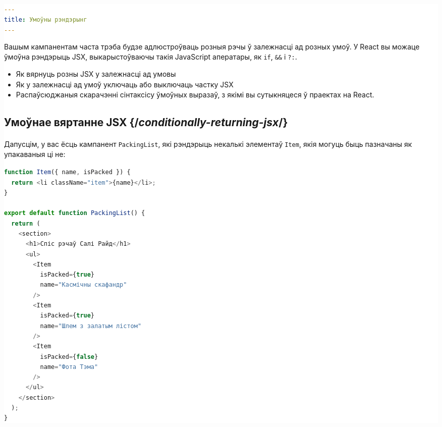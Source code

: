 ```yaml
---
title: Умоўны рэндэрынг
---
```


<Intro>

Вашым кампанентам часта трэба будзе адлюстроўваць розныя рэчы ў залежнасці ад розных умоў. У React вы можаце ўмоўна рэндэрыць JSX, выкарыстоўваючы такія JavaScript аператары, як `if`, `&&` і `?:`.

</Intro>

<YouWillLearn>

* Як вярнуць розны JSX у залежнасці ад умовы
* Як у залежнасці ад умоў уключаць або выключаць частку JSX
* Распаўсюджаныя скарачэнні сінтаксісу ўмоўных выразаў, з якімі вы сутыкняцеся ў праектах на React.

</YouWillLearn>

## Умоўнае вяртанне JSX {/*conditionally-returning-jsx*/}

Дапусцім, у вас ёсць кампанент `PackingList`, які рэндэрыць некалькі элементаў `Item`, якія могуць быць пазначаны як упакаваныя ці не:

<Sandpack>

```js
function Item({ name, isPacked }) {
  return <li className="item">{name}</li>;
}

export default function PackingList() {
  return (
    <section>
      <h1>Спіс рэчаў Салі Райд</h1>
      <ul>
        <Item 
          isPacked={true} 
          name="Касмічны скафандр" 
        />
        <Item 
          isPacked={true} 
          name="Шлем з залатым лістом" 
        />
        <Item 
          isPacked={false} 
          name="Фота Тэма" 
        />
      </ul>
    </section>
  );
}
```
